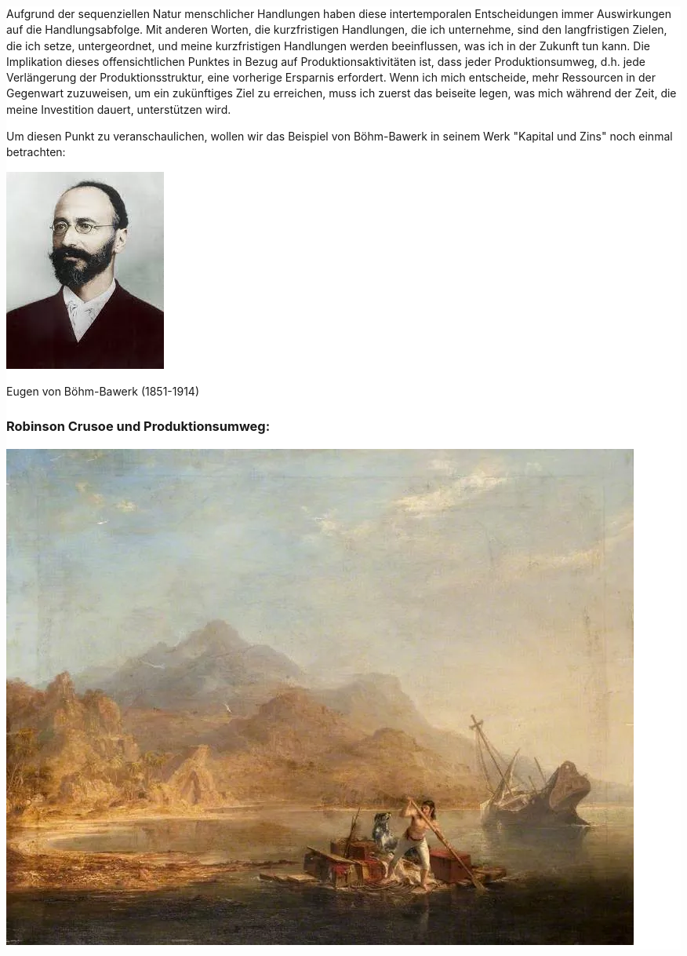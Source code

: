 Aufgrund der sequenziellen Natur menschlicher Handlungen haben diese intertemporalen Entscheidungen immer Auswirkungen auf die Handlungsabfolge. Mit anderen Worten, die kurzfristigen Handlungen, die ich unternehme, sind den langfristigen Zielen, die ich setze, untergeordnet, und meine kurzfristigen Handlungen werden beeinflussen, was ich in der Zukunft tun kann. Die Implikation dieses offensichtlichen Punktes in Bezug auf Produktionsaktivitäten ist, dass jeder Produktionsumweg, d.h. jede Verlängerung der Produktionsstruktur, eine vorherige Ersparnis erfordert. Wenn ich mich entscheide, mehr Ressourcen in der Gegenwart zuzuweisen, um ein zukünftiges Ziel zu erreichen, muss ich zuerst das beiseite legen, was mich während der Zeit, die meine Investition dauert, unterstützen wird.

Um diesen Punkt zu veranschaulichen, wollen wir das Beispiel von Böhm-Bawerk in seinem Werk "Kapital und Zins" noch einmal betrachten:

![image](assets/Image/10.webp)

Eugen von Böhm-Bawerk (1851-1914)

### Robinson Crusoe und Produktionsumweg:

![image](assets/Image/20.webp)
